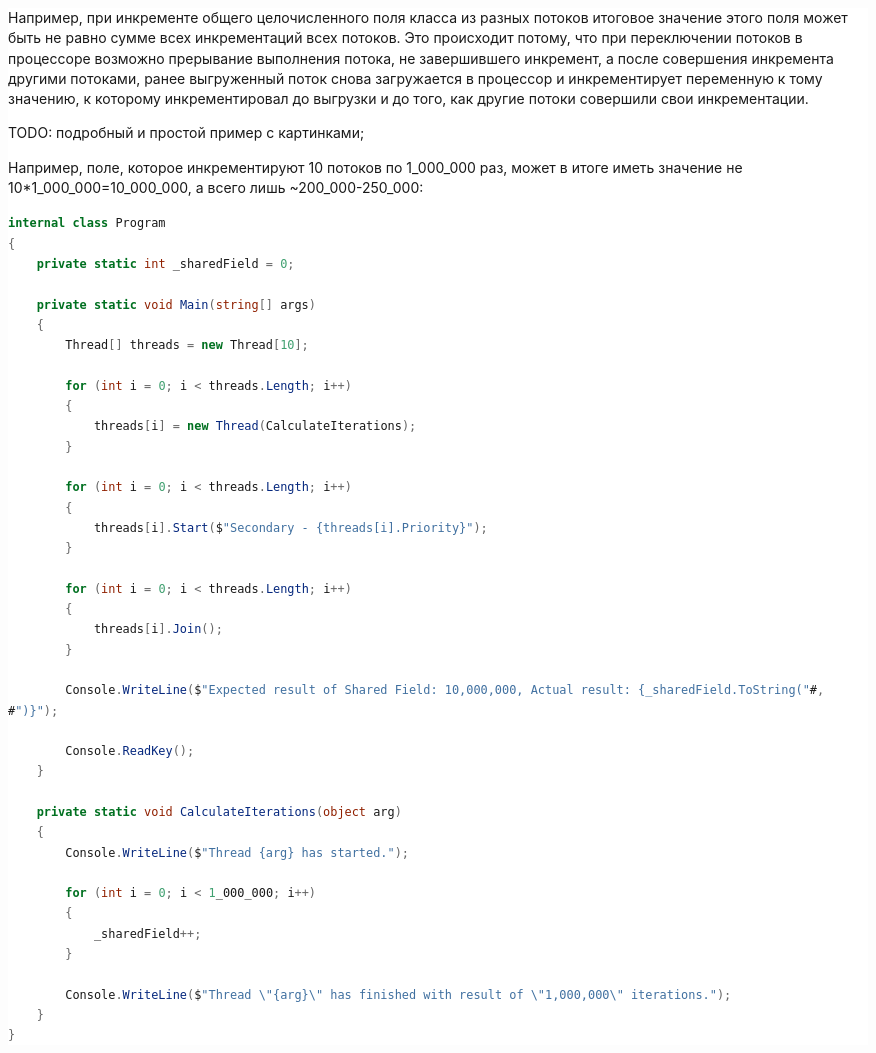 Например, при инкременте общего целочисленного поля класса из разных потоков итоговое значение этого поля может быть не равно сумме всех инкрементаций всех потоков. Это происходит потому, что при переключении потоков в процессоре возможно прерывание выполнения потока, не завершившего инкремент, а после совершения инкремента другими потоками, ранее выгруженный поток снова загружается в процессор и инкрементирует переменную к тому значению, к которому инкрементировал до выгрузки и до того, как другие потоки совершили свои инкрементации.

TODO: подробный и простой пример с картинками;

Например, поле, которое инкрементируют 10 потоков по 1_000_000 раз, может в итоге иметь значение не 10*1_000_000=10_000_000, а всего лишь ~200_000-250_000:

```cs
internal class Program
{
    private static int _sharedField = 0;

    private static void Main(string[] args)
    {
        Thread[] threads = new Thread[10];

        for (int i = 0; i < threads.Length; i++)
        {
            threads[i] = new Thread(CalculateIterations);
        }

        for (int i = 0; i < threads.Length; i++)
        {
            threads[i].Start($"Secondary - {threads[i].Priority}");
        }

        for (int i = 0; i < threads.Length; i++)
        {
            threads[i].Join();
        }

        Console.WriteLine($"Expected result of Shared Field: 10,000,000, Actual result: {_sharedField.ToString("#,#")}");

        Console.ReadKey();
    }

    private static void CalculateIterations(object arg)
    {
        Console.WriteLine($"Thread {arg} has started.");

        for (int i = 0; i < 1_000_000; i++)
        {
            _sharedField++;
        }

        Console.WriteLine($"Thread \"{arg}\" has finished with result of \"1,000,000\" iterations.");
    }
}
```
